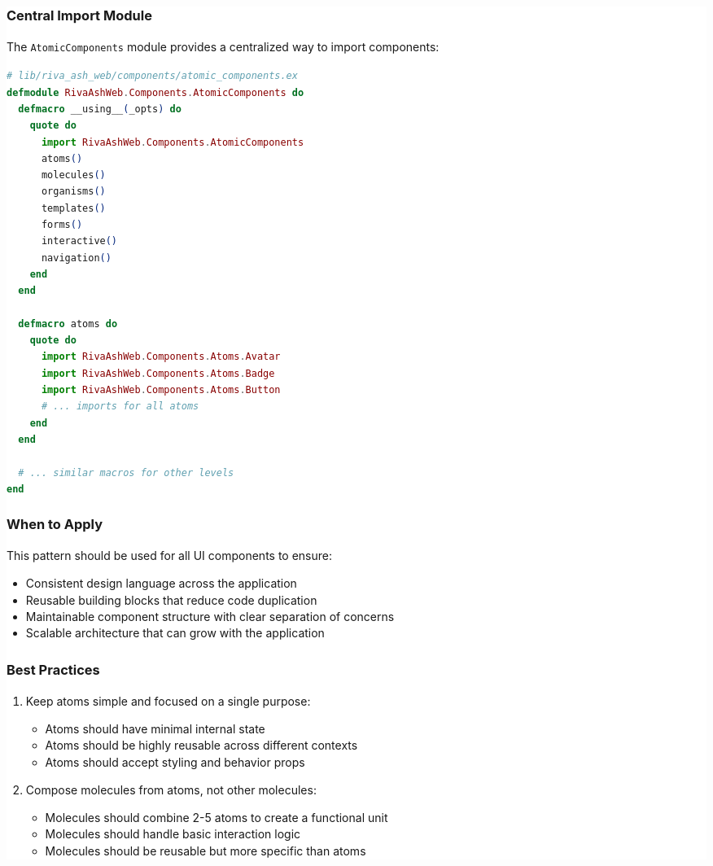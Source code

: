 ### Central Import Module

The `AtomicComponents` module provides a centralized way to import components:

```elixir
# lib/riva_ash_web/components/atomic_components.ex
defmodule RivaAshWeb.Components.AtomicComponents do
  defmacro __using__(_opts) do
    quote do
      import RivaAshWeb.Components.AtomicComponents
      atoms()
      molecules()
      organisms()
      templates()
      forms()
      interactive()
      navigation()
    end
  end

  defmacro atoms do
    quote do
      import RivaAshWeb.Components.Atoms.Avatar
      import RivaAshWeb.Components.Atoms.Badge
      import RivaAshWeb.Components.Atoms.Button
      # ... imports for all atoms
    end
  end

  # ... similar macros for other levels
end
```

### When to Apply

This pattern should be used for all UI components to ensure:
- Consistent design language across the application
- Reusable building blocks that reduce code duplication
- Maintainable component structure with clear separation of concerns
- Scalable architecture that can grow with the application

### Best Practices

1. Keep atoms simple and focused on a single purpose:
   - Atoms should have minimal internal state
   - Atoms should be highly reusable across different contexts
   - Atoms should accept styling and behavior props

2. Compose molecules from atoms, not other molecules:
   - Molecules should combine 2-5 atoms to create a functional unit
   - Molecules should handle basic interaction logic
   - Molecules should be reusable but more specific than atoms
